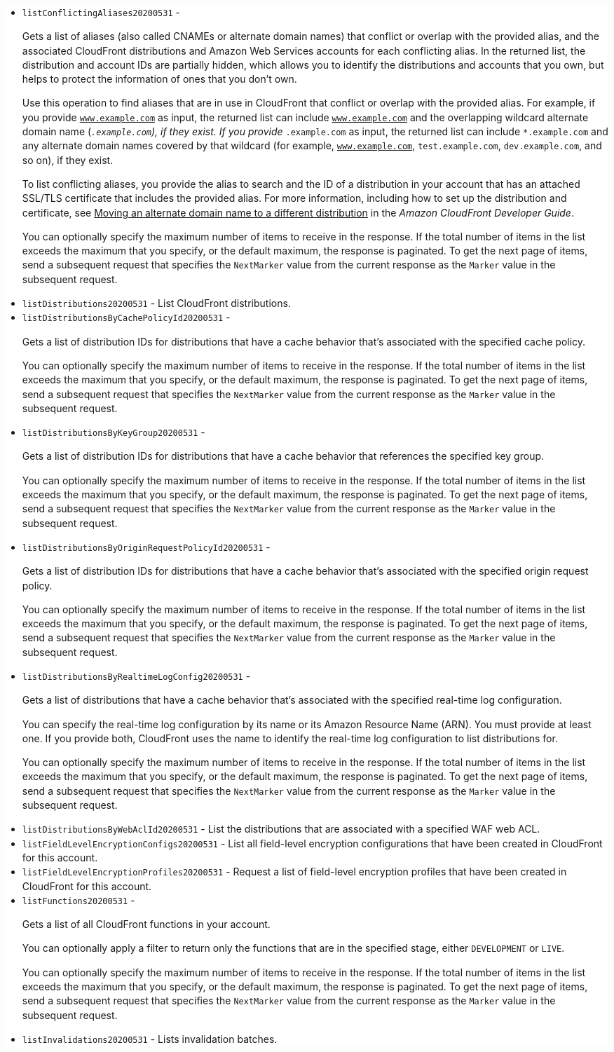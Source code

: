 * `listConflictingAliases20200531` - <p>Gets a list of aliases (also called CNAMEs or alternate domain names) that conflict or overlap with the provided alias, and the associated CloudFront distributions and Amazon Web Services accounts for each conflicting alias. In the returned list, the distribution and account IDs are partially hidden, which allows you to identify the distributions and accounts that you own, but helps to protect the information of ones that you don’t own.</p> <p>Use this operation to find aliases that are in use in CloudFront that conflict or overlap with the provided alias. For example, if you provide <code>www.example.com</code> as input, the returned list can include <code>www.example.com</code> and the overlapping wildcard alternate domain name (<code>*.example.com</code>), if they exist. If you provide <code>*.example.com</code> as input, the returned list can include <code>*.example.com</code> and any alternate domain names covered by that wildcard (for example, <code>www.example.com</code>, <code>test.example.com</code>, <code>dev.example.com</code>, and so on), if they exist.</p> <p>To list conflicting aliases, you provide the alias to search and the ID of a distribution in your account that has an attached SSL/TLS certificate that includes the provided alias. For more information, including how to set up the distribution and certificate, see <a href="https://docs.aws.amazon.com/AmazonCloudFront/latest/DeveloperGuide/CNAMEs.html#alternate-domain-names-move">Moving an alternate domain name to a different distribution</a> in the <i>Amazon CloudFront Developer Guide</i>.</p> <p>You can optionally specify the maximum number of items to receive in the response. If the total number of items in the list exceeds the maximum that you specify, or the default maximum, the response is paginated. To get the next page of items, send a subsequent request that specifies the <code>NextMarker</code> value from the current response as the <code>Marker</code> value in the subsequent request.</p>
* `listDistributions20200531` - List CloudFront distributions.
* `listDistributionsByCachePolicyId20200531` - <p>Gets a list of distribution IDs for distributions that have a cache behavior that’s associated with the specified cache policy.</p> <p>You can optionally specify the maximum number of items to receive in the response. If the total number of items in the list exceeds the maximum that you specify, or the default maximum, the response is paginated. To get the next page of items, send a subsequent request that specifies the <code>NextMarker</code> value from the current response as the <code>Marker</code> value in the subsequent request.</p>
* `listDistributionsByKeyGroup20200531` - <p>Gets a list of distribution IDs for distributions that have a cache behavior that references the specified key group.</p> <p>You can optionally specify the maximum number of items to receive in the response. If the total number of items in the list exceeds the maximum that you specify, or the default maximum, the response is paginated. To get the next page of items, send a subsequent request that specifies the <code>NextMarker</code> value from the current response as the <code>Marker</code> value in the subsequent request.</p>
* `listDistributionsByOriginRequestPolicyId20200531` - <p>Gets a list of distribution IDs for distributions that have a cache behavior that’s associated with the specified origin request policy.</p> <p>You can optionally specify the maximum number of items to receive in the response. If the total number of items in the list exceeds the maximum that you specify, or the default maximum, the response is paginated. To get the next page of items, send a subsequent request that specifies the <code>NextMarker</code> value from the current response as the <code>Marker</code> value in the subsequent request.</p>
* `listDistributionsByRealtimeLogConfig20200531` - <p>Gets a list of distributions that have a cache behavior that’s associated with the specified real-time log configuration.</p> <p>You can specify the real-time log configuration by its name or its Amazon Resource Name (ARN). You must provide at least one. If you provide both, CloudFront uses the name to identify the real-time log configuration to list distributions for.</p> <p>You can optionally specify the maximum number of items to receive in the response. If the total number of items in the list exceeds the maximum that you specify, or the default maximum, the response is paginated. To get the next page of items, send a subsequent request that specifies the <code>NextMarker</code> value from the current response as the <code>Marker</code> value in the subsequent request. </p>
* `listDistributionsByWebAclId20200531` - List the distributions that are associated with a specified WAF web ACL.
* `listFieldLevelEncryptionConfigs20200531` - List all field-level encryption configurations that have been created in CloudFront for this account.
* `listFieldLevelEncryptionProfiles20200531` - Request a list of field-level encryption profiles that have been created in CloudFront for this account.
* `listFunctions20200531` - <p>Gets a list of all CloudFront functions in your account.</p> <p>You can optionally apply a filter to return only the functions that are in the specified stage, either <code>DEVELOPMENT</code> or <code>LIVE</code>.</p> <p>You can optionally specify the maximum number of items to receive in the response. If the total number of items in the list exceeds the maximum that you specify, or the default maximum, the response is paginated. To get the next page of items, send a subsequent request that specifies the <code>NextMarker</code> value from the current response as the <code>Marker</code> value in the subsequent request.</p>
* `listInvalidations20200531` - Lists invalidation batches. 
